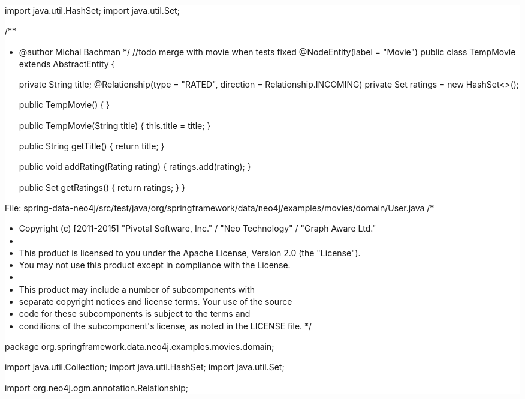 import java.util.HashSet;
import java.util.Set;

/**
 * @author Michal Bachman
 */
//todo merge with movie when tests fixed
@NodeEntity(label = "Movie")
public class TempMovie extends AbstractEntity {

    private String title;
    @Relationship(type = "RATED", direction = Relationship.INCOMING)
    private Set<Rating> ratings = new HashSet<>();

    public TempMovie() {
    }

    public TempMovie(String title) {
        this.title = title;
    }

    public String getTitle() {
        return title;
    }

    public void addRating(Rating rating) {
        ratings.add(rating);
    }

    public Set<Rating> getRatings() {
        return ratings;
    }
}


File: spring-data-neo4j/src/test/java/org/springframework/data/neo4j/examples/movies/domain/User.java
/*
 * Copyright (c)  [2011-2015] "Pivotal Software, Inc." / "Neo Technology" / "Graph Aware Ltd."
 *
 * This product is licensed to you under the Apache License, Version 2.0 (the "License").
 * You may not use this product except in compliance with the License.
 *
 * This product may include a number of subcomponents with
 * separate copyright notices and license terms. Your use of the source
 * code for these subcomponents is subject to the terms and
 * conditions of the subcomponent's license, as noted in the LICENSE file.
 */

package org.springframework.data.neo4j.examples.movies.domain;

import java.util.Collection;
import java.util.HashSet;
import java.util.Set;

import org.neo4j.ogm.annotation.Relationship;
